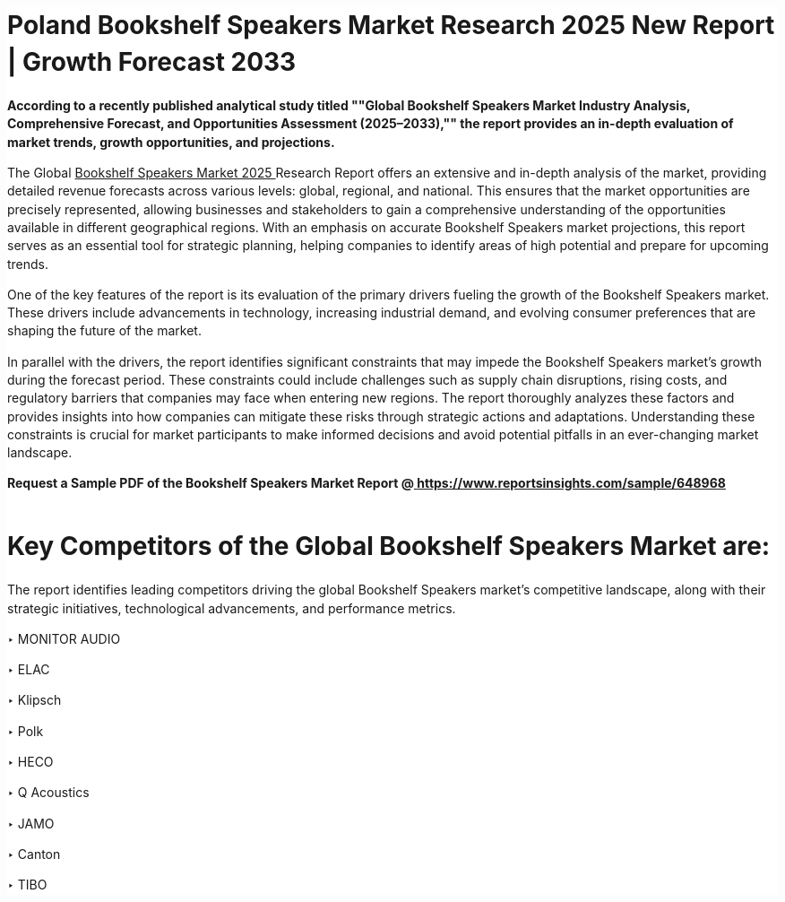 # Poland Bookshelf Speakers Market Research 2025 New Report | Growth Forecast 2033

<strong>According to a recently published analytical study titled ""Global Bookshelf Speakers Market Industry Analysis, Comprehensive Forecast, and Opportunities Assessment (2025–2033),"" the report provides an in-depth evaluation of market trends, growth opportunities, and projections.</strong>

The Global <a href=https://www.reportsinsights.com/sample/648968>Bookshelf Speakers Market 2025 </a> Research Report offers an extensive and in-depth analysis of the market, providing detailed revenue forecasts across various levels: global, regional, and national. This ensures that the market opportunities are precisely represented, allowing businesses and stakeholders to gain a comprehensive understanding of the opportunities available in different geographical regions. With an emphasis on accurate Bookshelf Speakers market projections, this report serves as an essential tool for strategic planning, helping companies to identify areas of high potential and prepare for upcoming trends.

One of the key features of the report is its evaluation of the primary drivers fueling the growth of the Bookshelf Speakers market. These drivers include advancements in technology, increasing industrial demand, and evolving consumer preferences that are shaping the future of the market. 

In parallel with the drivers, the report identifies significant constraints that may impede the Bookshelf Speakers market’s growth during the forecast period. These constraints could include challenges such as supply chain disruptions, rising costs, and regulatory barriers that companies may face when entering new regions. The report thoroughly analyzes these factors and provides insights into how companies can mitigate these risks through strategic actions and adaptations. Understanding these constraints is crucial for market participants to make informed decisions and avoid potential pitfalls in an ever-changing market landscape.

<strong>Request a Sample PDF of the Bookshelf Speakers Market Report </strong><strong>@<a href=https://www.reportsinsights.com/sample/648968> https://www.reportsinsights.com/sample/648968</a></strong></font>

# <strong>Key Competitors of the Global Bookshelf Speakers Market are:</strong>

The report identifies leading competitors driving the global Bookshelf Speakers market’s competitive landscape, along with their strategic initiatives, technological advancements, and performance metrics.

‣ MONITOR AUDIO

‣ ELAC

‣ Klipsch

‣ Polk

‣ HECO

‣ Q Acoustics

‣ JAMO

‣ Canton

‣ TIBO
